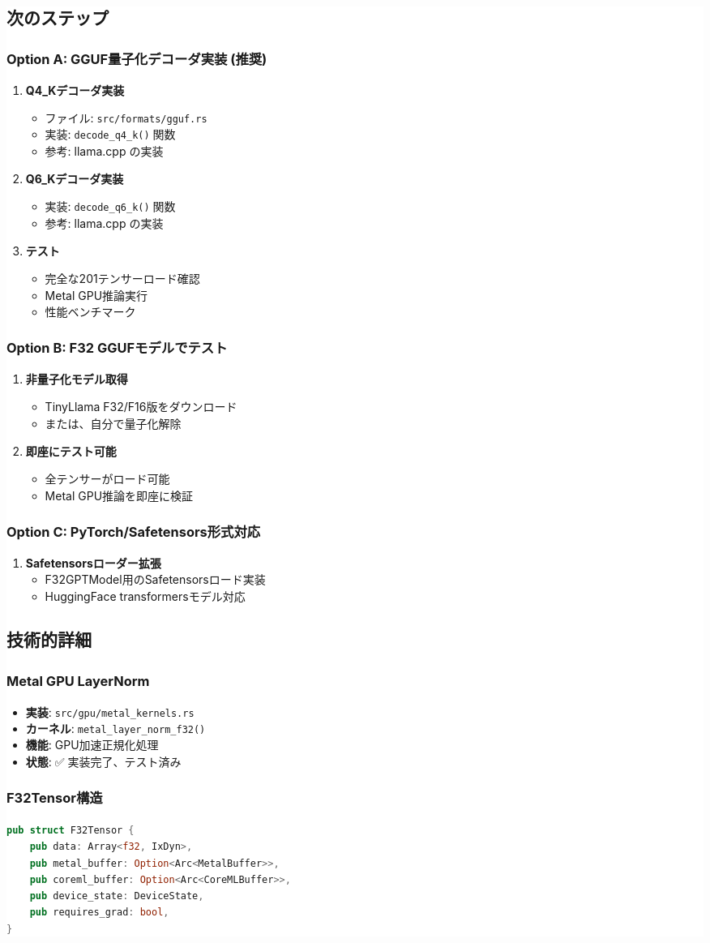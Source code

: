 ## 次のステップ

### Option A: GGUF量子化デコーダ実装 (推奨)
1. **Q4_Kデコーダ実装**
   - ファイル: `src/formats/gguf.rs`
   - 実装: `decode_q4_k()` 関数
   - 参考: llama.cpp の実装

2. **Q6_Kデコーダ実装**
   - 実装: `decode_q6_k()` 関数
   - 参考: llama.cpp の実装

3. **テスト**
   - 完全な201テンサーロード確認
   - Metal GPU推論実行
   - 性能ベンチマーク

### Option B: F32 GGUFモデルでテスト
1. **非量子化モデル取得**
   - TinyLlama F32/F16版をダウンロード
   - または、自分で量子化解除

2. **即座にテスト可能**
   - 全テンサーがロード可能
   - Metal GPU推論を即座に検証

### Option C: PyTorch/Safetensors形式対応
1. **Safetensorsローダー拡張**
   - F32GPTModel用のSafetensorsロード実装
   - HuggingFace transformersモデル対応

## 技術的詳細

### Metal GPU LayerNorm
- **実装**: `src/gpu/metal_kernels.rs`
- **カーネル**: `metal_layer_norm_f32()`
- **機能**: GPU加速正規化処理
- **状態**: ✅ 実装完了、テスト済み

### F32Tensor構造
```rust
pub struct F32Tensor {
    pub data: Array<f32, IxDyn>,
    pub metal_buffer: Option<Arc<MetalBuffer>>,
    pub coreml_buffer: Option<Arc<CoreMLBuffer>>,
    pub device_state: DeviceState,
    pub requires_grad: bool,
}
```
